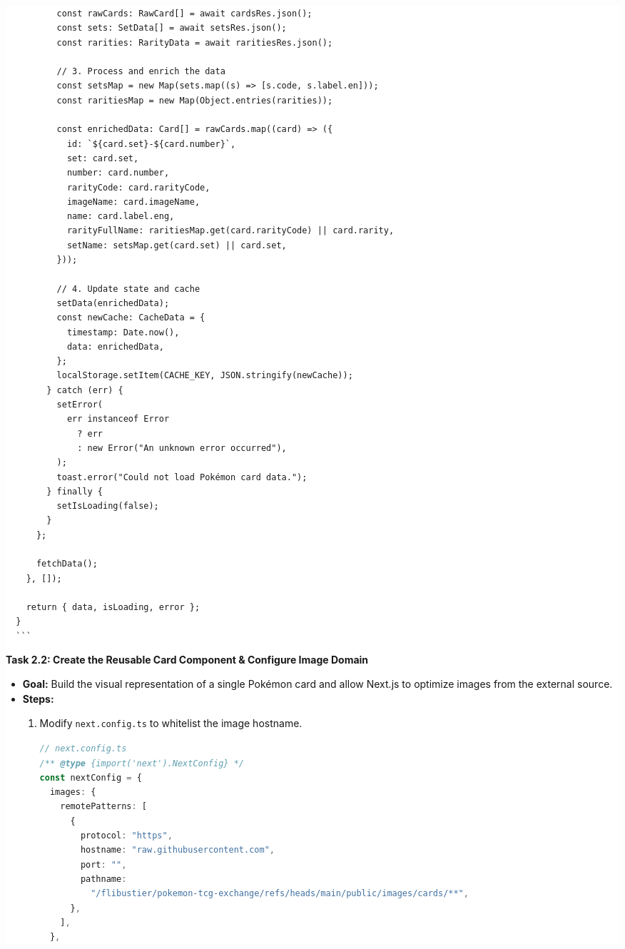               const rawCards: RawCard[] = await cardsRes.json();
              const sets: SetData[] = await setsRes.json();
              const rarities: RarityData = await raritiesRes.json();

              // 3. Process and enrich the data
              const setsMap = new Map(sets.map((s) => [s.code, s.label.en]));
              const raritiesMap = new Map(Object.entries(rarities));

              const enrichedData: Card[] = rawCards.map((card) => ({
                id: `${card.set}-${card.number}`,
                set: card.set,
                number: card.number,
                rarityCode: card.rarityCode,
                imageName: card.imageName,
                name: card.label.eng,
                rarityFullName: raritiesMap.get(card.rarityCode) || card.rarity,
                setName: setsMap.get(card.set) || card.set,
              }));

              // 4. Update state and cache
              setData(enrichedData);
              const newCache: CacheData = {
                timestamp: Date.now(),
                data: enrichedData,
              };
              localStorage.setItem(CACHE_KEY, JSON.stringify(newCache));
            } catch (err) {
              setError(
                err instanceof Error
                  ? err
                  : new Error("An unknown error occurred"),
              );
              toast.error("Could not load Pokémon card data.");
            } finally {
              setIsLoading(false);
            }
          };

          fetchData();
        }, []);

        return { data, isLoading, error };
      }
      ```

**Task 2.2: Create the Reusable Card Component & Configure Image Domain**

- **Goal:** Build the visual representation of a single Pokémon card and allow Next.js to optimize images from the external source.
- **Steps:**
  1.  Modify `next.config.ts` to whitelist the image hostname.

      ```typescript
      // next.config.ts
      /** @type {import('next').NextConfig} */
      const nextConfig = {
        images: {
          remotePatterns: [
            {
              protocol: "https",
              hostname: "raw.githubusercontent.com",
              port: "",
              pathname:
                "/flibustier/pokemon-tcg-exchange/refs/heads/main/public/images/cards/**",
            },
          ],
        },